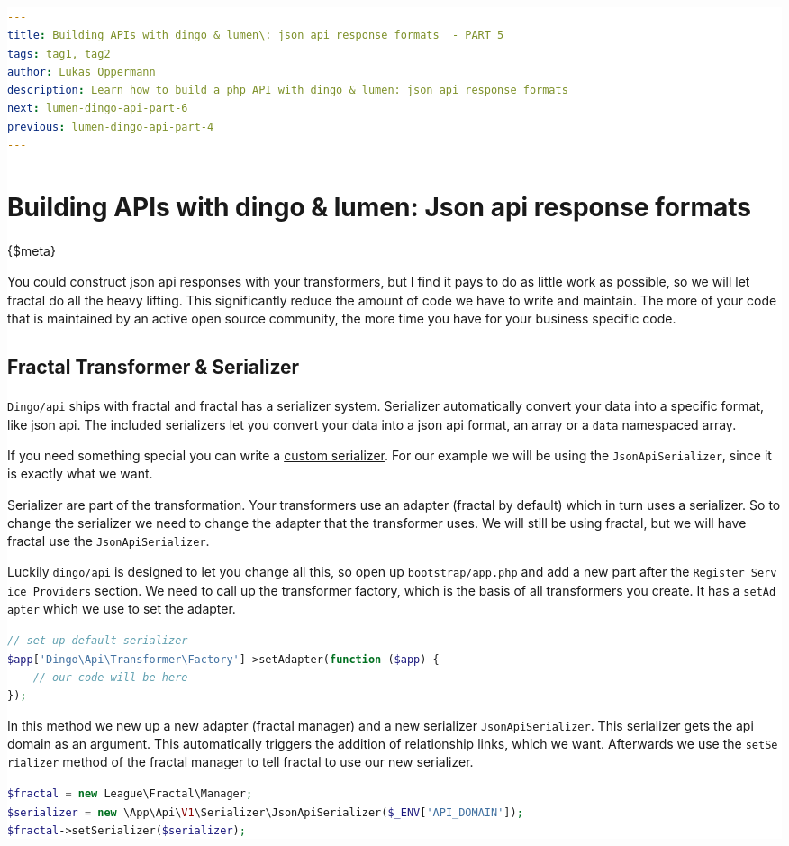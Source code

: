 ```yaml
---
title: Building APIs with dingo & lumen\: json api response formats  - PART 5
tags: tag1, tag2
author: Lukas Oppermann
description: Learn how to build a php API with dingo & lumen: json api response formats
next: lumen-dingo-api-part-6
previous: lumen-dingo-api-part-4
---
```

# Building APIs with dingo & lumen: Json api response formats
{$meta}

You could construct json api responses with your transformers, but I find it pays to do as little work as possible, so we will let fractal do all the heavy lifting. This significantly reduce the amount of code we have to write and maintain. The more of your code that is maintained by an active open source community, the more time you have for your business specific code.

## Fractal Transformer & Serializer

`Dingo/api` ships with fractal and fractal has a serializer system. Serializer automatically convert your data into a specific format, like json api. The included serializers let you convert your data into a json api format, an array or a `data` namespaced array.

If you need something special you can write a [custom serializer](http://fractal.thephpleague.com/serializers/#custom-serializers). For our example we will be using the `JsonApiSerializer`, since it is exactly what we want.

Serializer are part of the transformation. Your transformers use an adapter (fractal by default) which in turn uses a serializer. So to change the serializer we need to change the adapter that the transformer uses. We will still be using fractal, but we will have fractal use the `JsonApiSerializer`.

Luckily `dingo/api` is designed to let you change all this, so open up `bootstrap/app.php` and add a new part after the `Register Service Providers` section. We need to call up the transformer factory, which is the basis of all transformers you create. It has a `setAdapter` which we use to set the adapter.

```php
// set up default serializer
$app['Dingo\Api\Transformer\Factory']->setAdapter(function ($app) {
    // our code will be here
});
```

In this method we new up a new adapter (fractal manager) and a new serializer `JsonApiSerializer`. This serializer gets the api domain as an argument. This automatically triggers the addition of relationship links, which we want. Afterwards we use the `setSerializer` method of the fractal manager to tell fractal to use our new serializer.

```php
$fractal = new League\Fractal\Manager;
$serializer = new \App\Api\V1\Serializer\JsonApiSerializer($_ENV['API_DOMAIN']);
$fractal->setSerializer($serializer);
```
